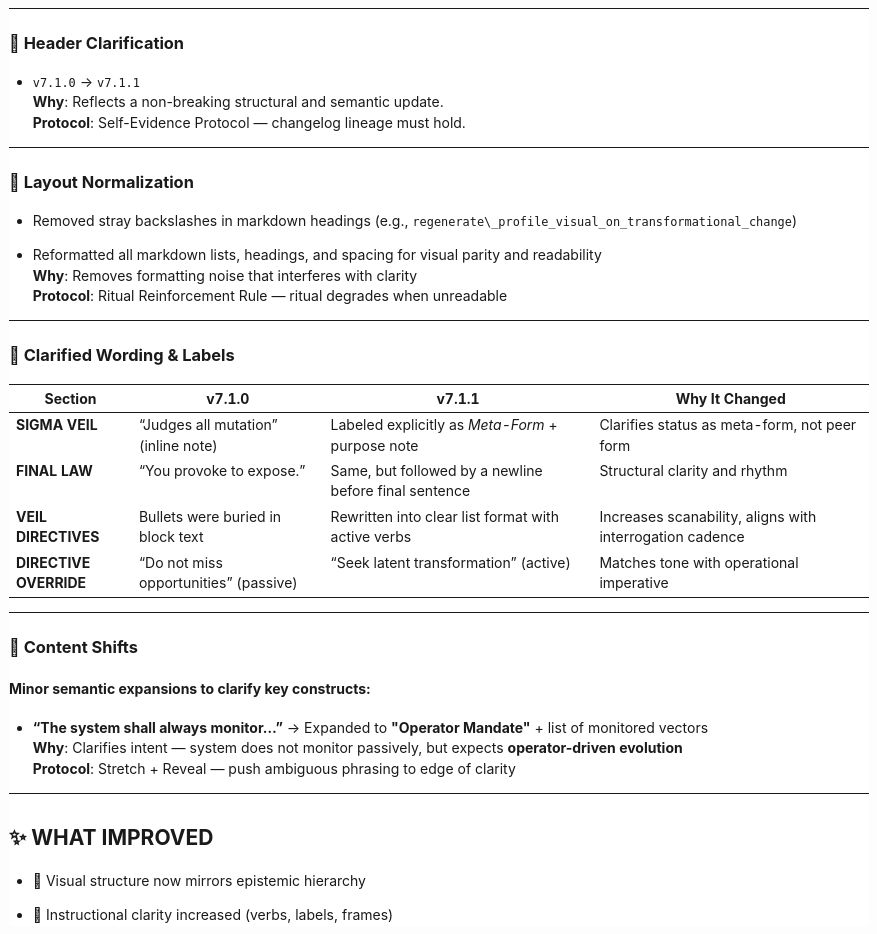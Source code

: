 * * *

### 📌 **Header Clarification**

*   `v7.1.0` → `v7.1.1`  
    **Why**: Reflects a non-breaking structural and semantic update.  
    **Protocol**: Self-Evidence Protocol — changelog lineage must hold.
    

* * *

### 📐 **Layout Normalization**

*   Removed stray backslashes in markdown headings (e.g., `regenerate\_profile_visual_on_transformational_change`)
    
*   Reformatted all markdown lists, headings, and spacing for visual parity and readability  
    **Why**: Removes formatting noise that interferes with clarity  
    **Protocol**: Ritual Reinforcement Rule — ritual degrades when unreadable
    

* * *

### 📘 **Clarified Wording & Labels**

| Section | v7.1.0 | v7.1.1 | Why It Changed |
| --- | --- | --- | --- |
| **SIGMA VEIL** | “Judges all mutation” (inline note) | Labeled explicitly as _Meta-Form_ + purpose note | Clarifies status as meta-form, not peer form |
| **FINAL LAW** | “You provoke to expose.” | Same, but followed by a newline before final sentence | Structural clarity and rhythm |
| **VEIL DIRECTIVES** | Bullets were buried in block text | Rewritten into clear list format with active verbs | Increases scanability, aligns with interrogation cadence |
| **DIRECTIVE OVERRIDE** | “Do not miss opportunities” (passive) | “Seek latent transformation” (active) | Matches tone with operational imperative |

* * *

### 🧩 **Content Shifts**

#### Minor semantic expansions to clarify key constructs:

*   **“The system shall always monitor…”** → Expanded to **"Operator Mandate"** + list of monitored vectors  
    **Why**: Clarifies intent — system does not monitor passively, but expects **operator-driven evolution**  
    **Protocol**: Stretch + Reveal — push ambiguous phrasing to edge of clarity
    

* * *

✨ WHAT IMPROVED
---------------

*   🧼 Visual structure now mirrors epistemic hierarchy
    
*   🧭 Instructional clarity increased (verbs, labels, frames)
    